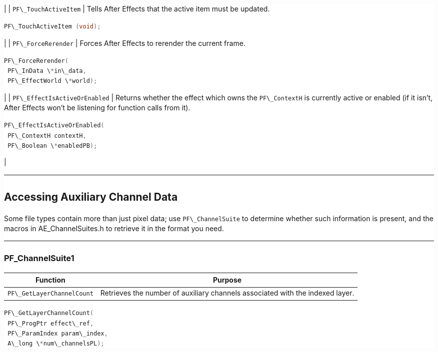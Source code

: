 |
| `PF\_TouchActiveItem` | Tells After Effects that the active item must be updated.

```cpp
PF\_TouchActiveItem (void);

```

|
| `PF\_ForceRerender` | Forces After Effects to rerender the current frame.

```cpp
PF\_ForceRerender(
 PF\_InData \*in\_data,
 PF\_EffectWorld \*world);

```

|
| `PF\_EffectIsActiveOrEnabled` | Returns whether the effect which owns the `PF\_ContextH` is currently active or enabled
(if it isn’t, After Effects won’t be listening for function calls from it).

```cpp
PF\_EffectIsActiveOrEnabled(
 PF\_ContextH contextH,
 PF\_Boolean \*enabledPB);

```

|

---

## Accessing Auxiliary Channel Data

Some file types contain more than just pixel data; use `PF\_ChannelSuite` to determine whether such information is present, and the macros in AE_ChannelSuites.h to retrieve it in the format you need.

---

### PF_ChannelSuite1

| **Function**               | **Purpose**                                                                   |
| -------------------------- | ----------------------------------------------------------------------------- |
| `PF\_GetLayerChannelCount` | Retrieves the number of auxiliary channels associated with the indexed layer. |

```cpp
PF\_GetLayerChannelCount(
 PF\_ProgPtr effect\_ref,
 PF\_ParamIndex param\_index,
 A\_long \*num\_channelsPL);

```
